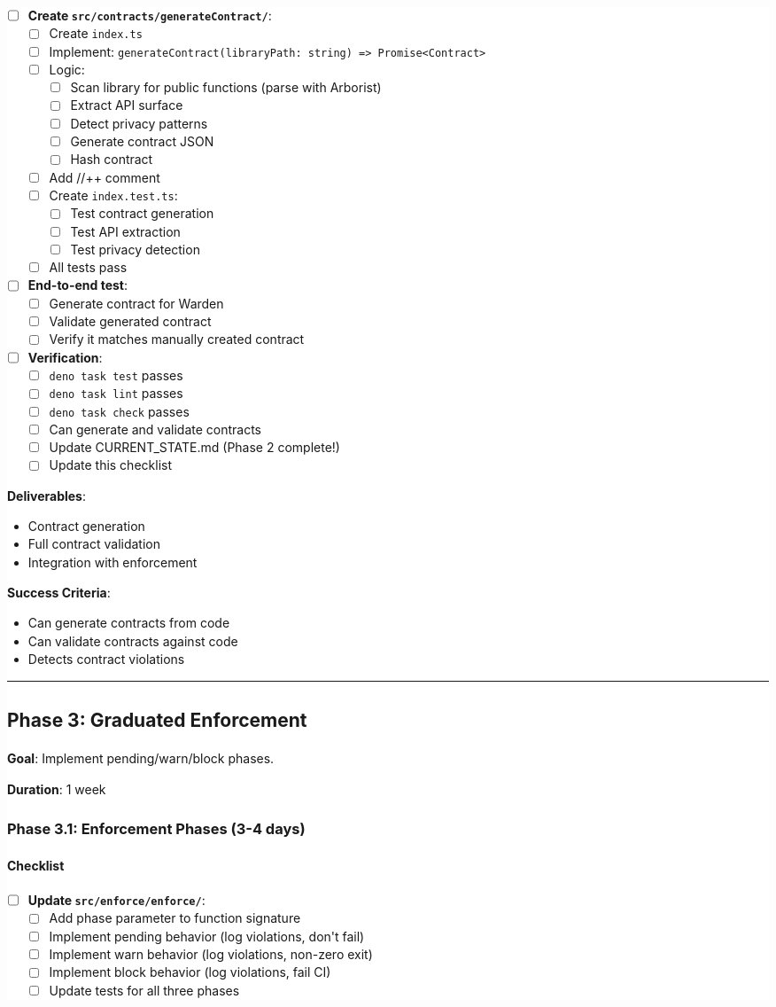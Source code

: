 - [ ] **Create `src/contracts/generateContract/`**:
  - [ ] Create `index.ts`
  - [ ] Implement: `generateContract(libraryPath: string) => Promise<Contract>`
  - [ ] Logic:
    - [ ] Scan library for public functions (parse with Arborist)
    - [ ] Extract API surface
    - [ ] Detect privacy patterns
    - [ ] Generate contract JSON
    - [ ] Hash contract
  - [ ] Add //++ comment
  - [ ] Create `index.test.ts`:
    - [ ] Test contract generation
    - [ ] Test API extraction
    - [ ] Test privacy detection
  - [ ] All tests pass

- [ ] **End-to-end test**:
  - [ ] Generate contract for Warden
  - [ ] Validate generated contract
  - [ ] Verify it matches manually created contract

- [ ] **Verification**:
  - [ ] `deno task test` passes
  - [ ] `deno task lint` passes
  - [ ] `deno task check` passes
  - [ ] Can generate and validate contracts
  - [ ] Update CURRENT_STATE.md (Phase 2 complete!)
  - [ ] Update this checklist

**Deliverables**:

- Contract generation
- Full contract validation
- Integration with enforcement

**Success Criteria**:

- Can generate contracts from code
- Can validate contracts against code
- Detects contract violations

---

## Phase 3: Graduated Enforcement

**Goal**: Implement pending/warn/block phases.

**Duration**: 1 week

### Phase 3.1: Enforcement Phases (3-4 days)

#### Checklist

- [ ] **Update `src/enforce/enforce/`**:
  - [ ] Add phase parameter to function signature
  - [ ] Implement pending behavior (log violations, don't fail)
  - [ ] Implement warn behavior (log violations, non-zero exit)
  - [ ] Implement block behavior (log violations, fail CI)
  - [ ] Update tests for all three phases
